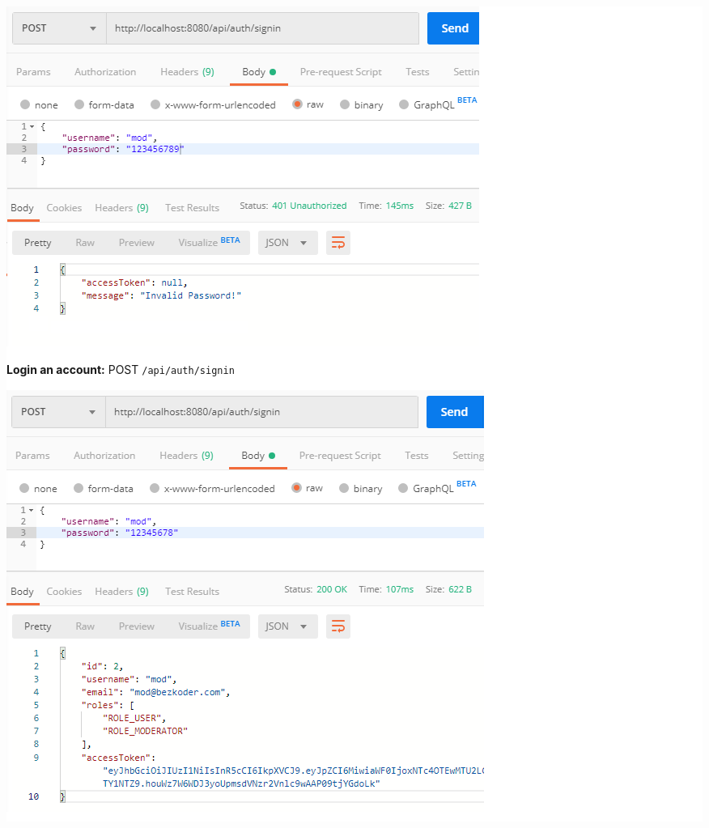 ![node-js-jwt-authentication-mysql-user-signin-wrong-password](../Assets/node-js-jwt-authentication-mysql-user-signin-wrong-password.png)

**Login an account:** POST `/api/auth/signin`

![node-js-jwt-authentication-mysql-user-signin](../Assets/node-js-jwt-authentication-mysql-user-signin.png)

